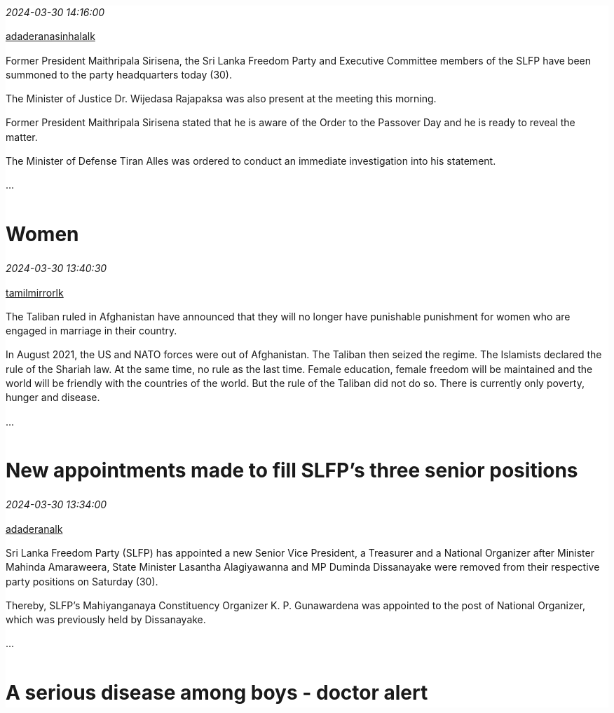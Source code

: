 *2024-03-30 14:16:00*

[adaderanasinhalalk](http://sinhala.adaderana.lk/news/195099)

Former President Maithripala Sirisena, the Sri Lanka Freedom Party and Executive Committee members of the SLFP have been summoned to the party headquarters today (30).

The Minister of Justice Dr. Wijedasa Rajapaksa was also present at the meeting this morning.

Former President Maithripala Sirisena stated that he is aware of the Order to the Passover Day and he is ready to reveal the matter.

The Minister of Defense Tiran Alles was ordered to conduct an immediate investigation into his statement.

...



# Women

*2024-03-30 13:40:30*

[tamilmirrorlk](https://www.tamilmirror.lk/உலக-செய்திகள்/பெண்களுக்கு-கல்லடி-கசையடி-தண்டனை-மீண்டும்-அமல்/50-335367)

The Taliban ruled in Afghanistan have announced that they will no longer have punishable punishment for women who are engaged in marriage in their country.

In August 2021, the US and NATO forces were out of Afghanistan. The Taliban then seized the regime. The Islamists declared the rule of the Shariah law. At the same time, no rule as the last time. Female education, female freedom will be maintained and the world will be friendly with the countries of the world. But the rule of the Taliban did not do so. There is currently only poverty, hunger and disease.

...



# New appointments made to fill SLFP’s three senior positions

*2024-03-30 13:34:00*

[adaderanalk](https://www.adaderana.lk/news/98305/new-appointments-made-to-fill-slfps-three-senior-positions)

Sri Lanka Freedom Party (SLFP) has appointed a new Senior Vice President, a Treasurer and a National Organizer after Minister Mahinda Amaraweera, State Minister Lasantha Alagiyawanna and MP Duminda Dissanayake were removed from their respective party positions on Saturday (30).

Thereby, SLFP’s Mahiyanganaya Constituency Organizer K. P. Gunawardena was appointed to the post of National Organizer, which was previously held by Dissanayake.

...



# A serious disease among boys - doctor alert
